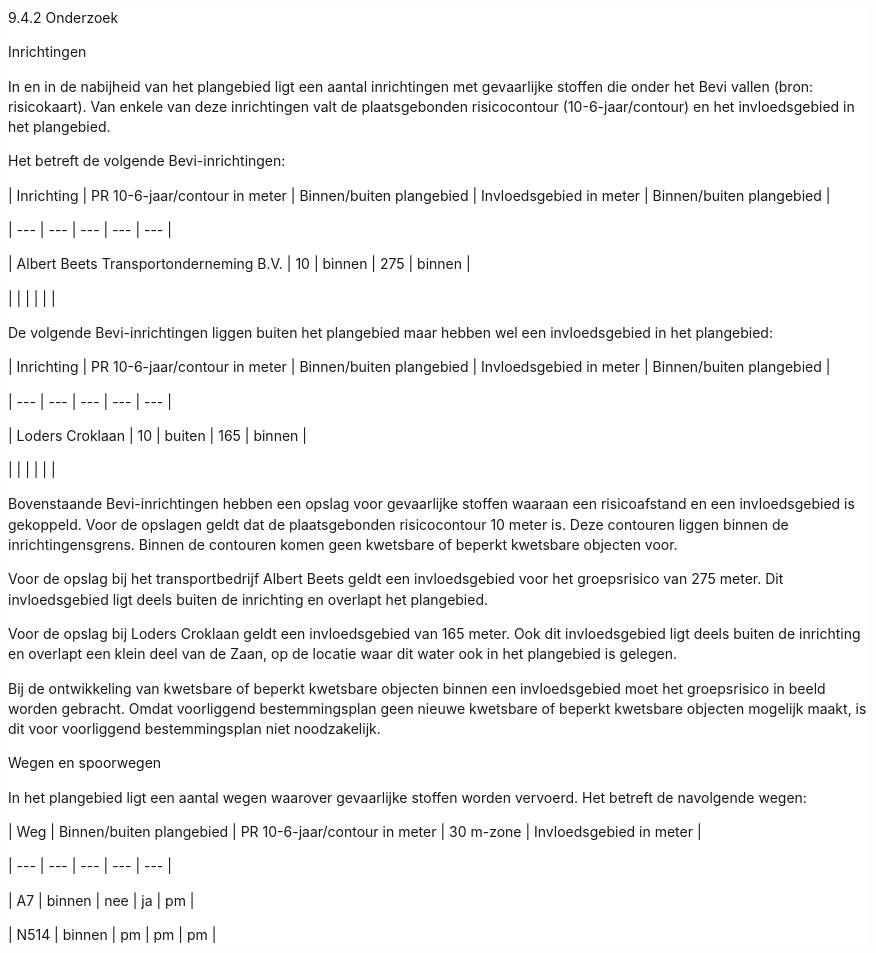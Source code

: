 9\.4\.2 Onderzoek

Inrichtingen

In en in de nabijheid van het plangebied ligt een aantal inrichtingen met gevaarlijke stoffen die onder het Bevi vallen (bron: risicokaart). Van enkele van deze inrichtingen valt de plaatsgebonden risicocontour (10\-6\-jaar/contour) en het invloedsgebied in het plangebied.

Het betreft de volgende Bevi\-inrichtingen:

| Inrichting | PR 10\-6\-jaar/contour in meter | Binnen/buiten plangebied | Invloedsgebied in meter | Binnen/buiten plangebied |

| --- | --- | --- | --- | --- |

| Albert Beets Transportonderneming B.V. | 10 | binnen | 275 | binnen |

|  |  |  |  |  |

De volgende Bevi\-inrichtingen liggen buiten het plangebied maar hebben wel een invloedsgebied in het plangebied:

| Inrichting | PR 10\-6\-jaar/contour in meter | Binnen/buiten plangebied | Invloedsgebied in meter | Binnen/buiten plangebied |

| --- | --- | --- | --- | --- |

| Loders Croklaan | 10 | buiten | 165 | binnen |

|  |  |  |  |  |

Bovenstaande Bevi\-inrichtingen hebben een opslag voor gevaarlijke stoffen waaraan een risicoafstand en een invloedsgebied is gekoppeld. Voor de opslagen geldt dat de plaatsgebonden risicocontour 10 meter is. Deze contouren liggen binnen de inrichtingensgrens. Binnen de contouren komen geen kwetsbare of beperkt kwetsbare objecten voor.

Voor de opslag bij het transportbedrijf Albert Beets geldt een invloedsgebied voor het groepsrisico van 275 meter. Dit invloedsgebied ligt deels buiten de inrichting en overlapt het plangebied.

Voor de opslag bij Loders Croklaan geldt een invloedsgebied van 165 meter. Ook dit invloedsgebied ligt deels buiten de inrichting en overlapt een klein deel van de Zaan, op de locatie waar dit water ook in het plangebied is gelegen.

Bij de ontwikkeling van kwetsbare of beperkt kwetsbare objecten binnen een invloedsgebied moet het groepsrisico in beeld worden gebracht. Omdat voorliggend bestemmingsplan geen nieuwe kwetsbare of beperkt kwetsbare objecten mogelijk maakt, is dit voor voorliggend bestemmingsplan niet noodzakelijk.

Wegen en spoorwegen

In het plangebied ligt een aantal wegen waarover gevaarlijke stoffen worden vervoerd. Het betreft de navolgende wegen:

| Weg | Binnen/buiten plangebied | PR 10\-6\-jaar/contour in meter | 30 m\-zone | Invloedsgebied in meter |

| --- | --- | --- | --- | --- |

| A7 | binnen | nee | ja | pm |

| N514 | binnen | pm | pm | pm |
